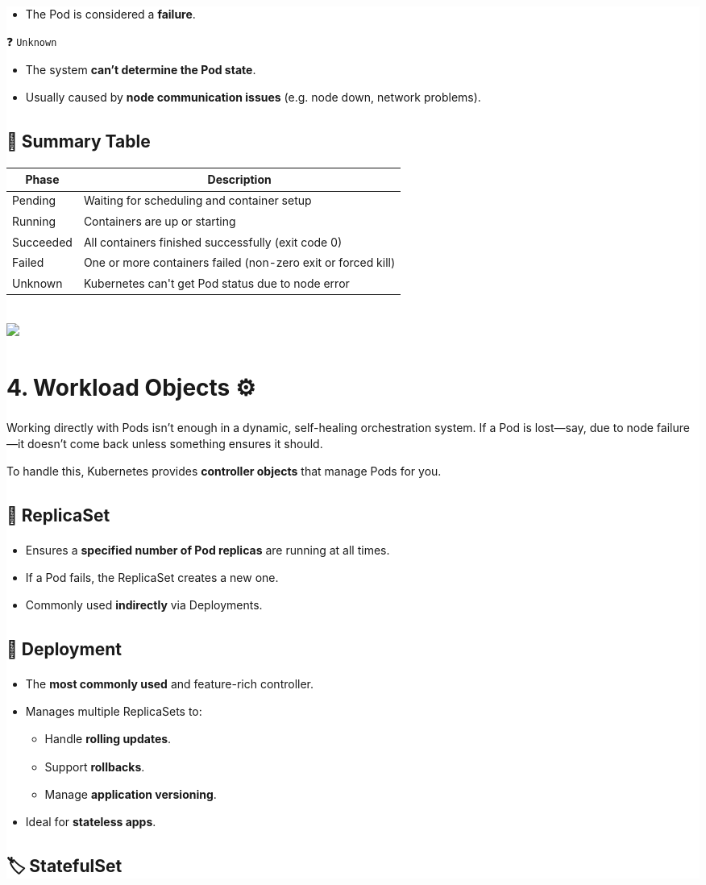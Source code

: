 * The Pod is considered a **failure**.

❓ `Unknown`

* The system **can’t determine the Pod state**.

* Usually caused by **node communication issues** (e.g. node down, network problems).

## 📌 Summary Table

| Phase     | Description                                                  |
| --------- | ------------------------------------------------------------ |
| Pending   | Waiting for scheduling and container setup                   |
| Running   | Containers are up or starting                                |
| Succeeded | All containers finished successfully (exit code 0)           |
| Failed    | One or more containers failed (non-zero exit or forced kill) |
| Unknown   | Kubernetes can't get Pod status due to node error            |


<a><br /><img src="https://app.eraser.io/workspace/M9lo0A8H1DRmdBWg5Xy8/preview?elements=DmzSNXD2OOlcrTPMWlumVg&type=embed" /></a>

# 4. Workload Objects ⚙️
Working directly with Pods isn’t enough in a dynamic, self-healing orchestration system. If a Pod is lost—say, due to node failure—it doesn’t come back unless something ensures it should.

To handle this, Kubernetes provides **controller objects** that manage Pods for you.

## 🧩 ReplicaSet

* Ensures a **specified number of Pod replicas** are running at all times.

* If a Pod fails, the ReplicaSet creates a new one.

* Commonly used **indirectly** via Deployments.

## 🚀 Deployment

* The **most commonly used** and feature-rich controller.

* Manages multiple ReplicaSets to:

    * Handle **rolling updates**.

    * Support **rollbacks**.

    * Manage **application versioning**.

* Ideal for **stateless apps**.

## 🏷️ StatefulSet
